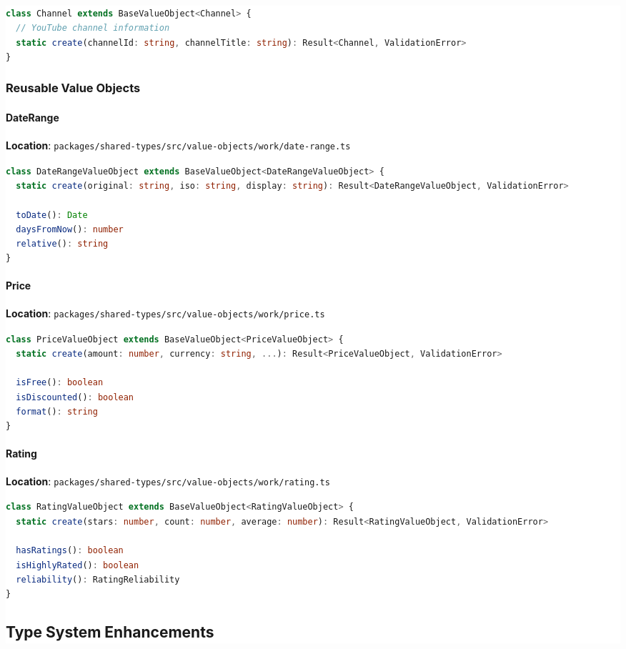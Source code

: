 ```typescript
class Channel extends BaseValueObject<Channel> {
  // YouTube channel information
  static create(channelId: string, channelTitle: string): Result<Channel, ValidationError>
}
```

### Reusable Value Objects

#### DateRange

**Location**: `packages/shared-types/src/value-objects/work/date-range.ts`

```typescript
class DateRangeValueObject extends BaseValueObject<DateRangeValueObject> {
  static create(original: string, iso: string, display: string): Result<DateRangeValueObject, ValidationError>
  
  toDate(): Date
  daysFromNow(): number
  relative(): string
}
```

#### Price

**Location**: `packages/shared-types/src/value-objects/work/price.ts`

```typescript
class PriceValueObject extends BaseValueObject<PriceValueObject> {
  static create(amount: number, currency: string, ...): Result<PriceValueObject, ValidationError>
  
  isFree(): boolean
  isDiscounted(): boolean
  format(): string
}
```

#### Rating

**Location**: `packages/shared-types/src/value-objects/work/rating.ts`

```typescript
class RatingValueObject extends BaseValueObject<RatingValueObject> {
  static create(stars: number, count: number, average: number): Result<RatingValueObject, ValidationError>
  
  hasRatings(): boolean
  isHighlyRated(): boolean
  reliability(): RatingReliability
}
```

## Type System Enhancements
